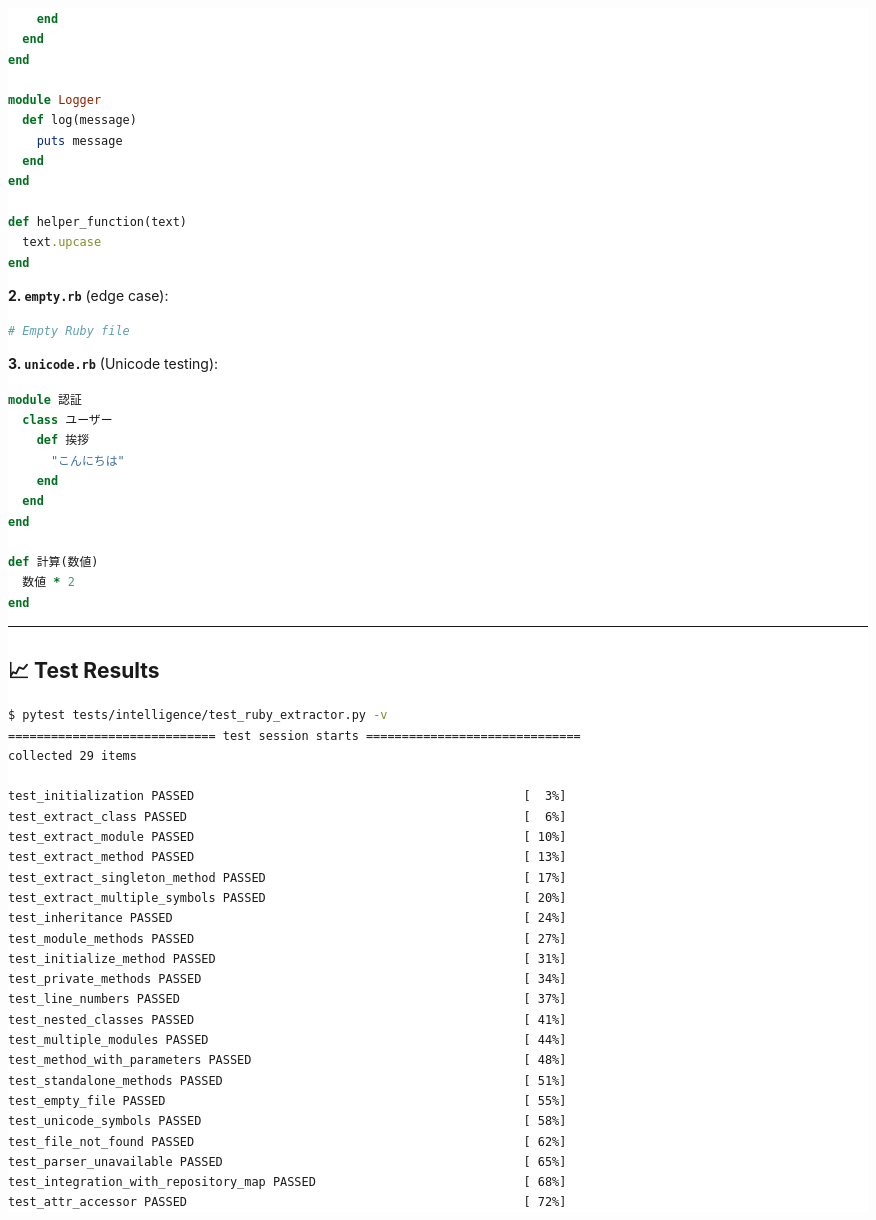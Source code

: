 ```ruby
    end
  end
end

module Logger
  def log(message)
    puts message
  end
end

def helper_function(text)
  text.upcase
end
```

**2. `empty.rb`** (edge case):
```ruby
# Empty Ruby file
```

**3. `unicode.rb`** (Unicode testing):
```ruby
module 認証
  class ユーザー
    def 挨拶
      "こんにちは"
    end
  end
end

def 計算(数値)
  数値 * 2
end
```

---

## 📈 Test Results

```bash
$ pytest tests/intelligence/test_ruby_extractor.py -v
============================= test session starts ==============================
collected 29 items

test_initialization PASSED                                              [  3%]
test_extract_class PASSED                                               [  6%]
test_extract_module PASSED                                              [ 10%]
test_extract_method PASSED                                              [ 13%]
test_extract_singleton_method PASSED                                    [ 17%]
test_extract_multiple_symbols PASSED                                    [ 20%]
test_inheritance PASSED                                                 [ 24%]
test_module_methods PASSED                                              [ 27%]
test_initialize_method PASSED                                           [ 31%]
test_private_methods PASSED                                             [ 34%]
test_line_numbers PASSED                                                [ 37%]
test_nested_classes PASSED                                              [ 41%]
test_multiple_modules PASSED                                            [ 44%]
test_method_with_parameters PASSED                                      [ 48%]
test_standalone_methods PASSED                                          [ 51%]
test_empty_file PASSED                                                  [ 55%]
test_unicode_symbols PASSED                                             [ 58%]
test_file_not_found PASSED                                              [ 62%]
test_parser_unavailable PASSED                                          [ 65%]
test_integration_with_repository_map PASSED                             [ 68%]
test_attr_accessor PASSED                                               [ 72%]
```